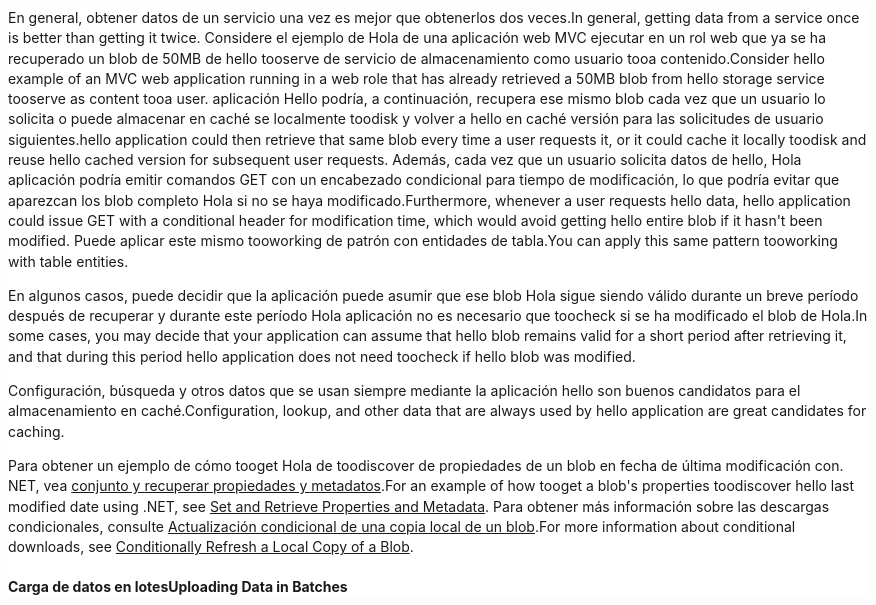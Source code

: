 <span data-ttu-id="8769c-363">En general, obtener datos de un servicio una vez es mejor que obtenerlos dos veces.</span><span class="sxs-lookup"><span data-stu-id="8769c-363">In general, getting data from a service once is better than getting it twice.</span></span> <span data-ttu-id="8769c-364">Considere el ejemplo de Hola de una aplicación web MVC ejecutar en un rol web que ya se ha recuperado un blob de 50MB de hello tooserve de servicio de almacenamiento como usuario tooa contenido.</span><span class="sxs-lookup"><span data-stu-id="8769c-364">Consider hello example of an MVC web application running in a web role that has already retrieved a 50MB blob from hello storage service tooserve as content tooa user.</span></span> <span data-ttu-id="8769c-365">aplicación Hello podría, a continuación, recupera ese mismo blob cada vez que un usuario lo solicita o puede almacenar en caché se localmente toodisk y volver a hello en caché versión para las solicitudes de usuario siguientes.</span><span class="sxs-lookup"><span data-stu-id="8769c-365">hello application could then retrieve that same blob every time a user requests it, or it could cache it locally toodisk and reuse hello cached version for subsequent user requests.</span></span> <span data-ttu-id="8769c-366">Además, cada vez que un usuario solicita datos de hello, Hola aplicación podría emitir comandos GET con un encabezado condicional para tiempo de modificación, lo que podría evitar que aparezcan los blob completo Hola si no se haya modificado.</span><span class="sxs-lookup"><span data-stu-id="8769c-366">Furthermore, whenever a user requests hello data, hello application could issue GET with a conditional header for modification time, which would avoid getting hello entire blob if it hasn't been modified.</span></span> <span data-ttu-id="8769c-367">Puede aplicar este mismo tooworking de patrón con entidades de tabla.</span><span class="sxs-lookup"><span data-stu-id="8769c-367">You can apply this same pattern tooworking with table entities.</span></span>  

<span data-ttu-id="8769c-368">En algunos casos, puede decidir que la aplicación puede asumir que ese blob Hola sigue siendo válido durante un breve período después de recuperar y durante este período Hola aplicación no es necesario que toocheck si se ha modificado el blob de Hola.</span><span class="sxs-lookup"><span data-stu-id="8769c-368">In some cases, you may decide that your application can assume that hello blob remains valid for a short period after retrieving it, and that during this period hello application does not need toocheck if hello blob was modified.</span></span>

<span data-ttu-id="8769c-369">Configuración, búsqueda y otros datos que se usan siempre mediante la aplicación hello son buenos candidatos para el almacenamiento en caché.</span><span class="sxs-lookup"><span data-stu-id="8769c-369">Configuration, lookup, and other data that are always used by hello application are great candidates for caching.</span></span>  

<span data-ttu-id="8769c-370">Para obtener un ejemplo de cómo tooget Hola de toodiscover de propiedades de un blob en fecha de última modificación con. NET, vea [conjunto y recuperar propiedades y metadatos](../blobs/storage-properties-metadata.md).</span><span class="sxs-lookup"><span data-stu-id="8769c-370">For an example of how tooget a blob's properties toodiscover hello last modified date using .NET, see [Set and Retrieve Properties and Metadata](../blobs/storage-properties-metadata.md).</span></span> <span data-ttu-id="8769c-371">Para obtener más información sobre las descargas condicionales, consulte [Actualización condicional de una copia local de un blob](http://msdn.microsoft.com/library/azure/dd179371.aspx).</span><span class="sxs-lookup"><span data-stu-id="8769c-371">For more information about conditional downloads, see [Conditionally Refresh a Local Copy of a Blob](http://msdn.microsoft.com/library/azure/dd179371.aspx).</span></span>  

#### <span data-ttu-id="8769c-372"><a name="subheading8"></a>Carga de datos en lotes</span><span class="sxs-lookup"><span data-stu-id="8769c-372"><a name="subheading8"></a>Uploading Data in Batches</span></span>